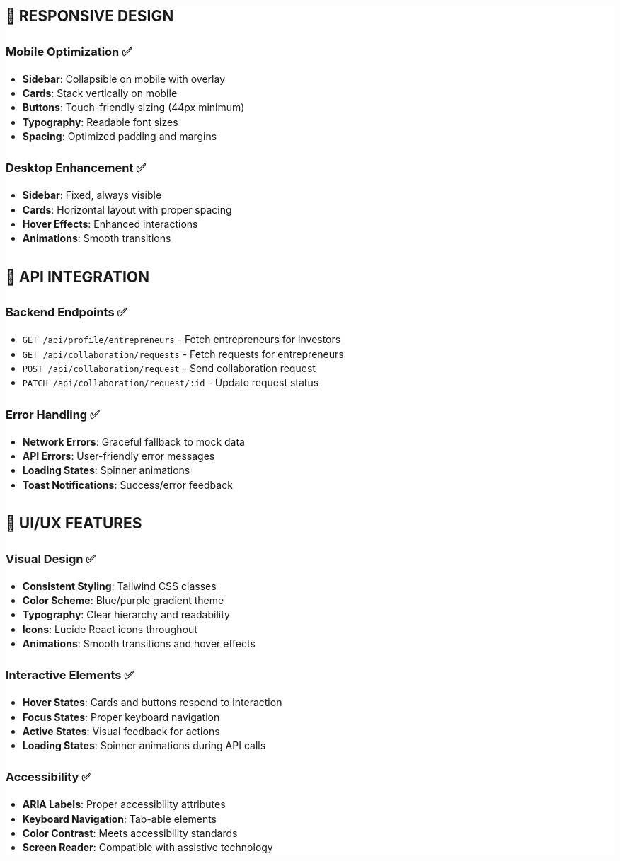 ## 📱 **RESPONSIVE DESIGN**

### **Mobile Optimization** ✅
- **Sidebar**: Collapsible on mobile with overlay
- **Cards**: Stack vertically on mobile
- **Buttons**: Touch-friendly sizing (44px minimum)
- **Typography**: Readable font sizes
- **Spacing**: Optimized padding and margins

### **Desktop Enhancement** ✅
- **Sidebar**: Fixed, always visible
- **Cards**: Horizontal layout with proper spacing
- **Hover Effects**: Enhanced interactions
- **Animations**: Smooth transitions

## 🔧 **API INTEGRATION**

### **Backend Endpoints** ✅
- `GET /api/profile/entrepreneurs` - Fetch entrepreneurs for investors
- `GET /api/collaboration/requests` - Fetch requests for entrepreneurs
- `POST /api/collaboration/request` - Send collaboration request
- `PATCH /api/collaboration/request/:id` - Update request status

### **Error Handling** ✅
- **Network Errors**: Graceful fallback to mock data
- **API Errors**: User-friendly error messages
- **Loading States**: Spinner animations
- **Toast Notifications**: Success/error feedback

## 🎨 **UI/UX FEATURES**

### **Visual Design** ✅
- **Consistent Styling**: Tailwind CSS classes
- **Color Scheme**: Blue/purple gradient theme
- **Typography**: Clear hierarchy and readability
- **Icons**: Lucide React icons throughout
- **Animations**: Smooth transitions and hover effects

### **Interactive Elements** ✅
- **Hover States**: Cards and buttons respond to interaction
- **Focus States**: Proper keyboard navigation
- **Active States**: Visual feedback for actions
- **Loading States**: Spinner animations during API calls

### **Accessibility** ✅
- **ARIA Labels**: Proper accessibility attributes
- **Keyboard Navigation**: Tab-able elements
- **Color Contrast**: Meets accessibility standards
- **Screen Reader**: Compatible with assistive technology

